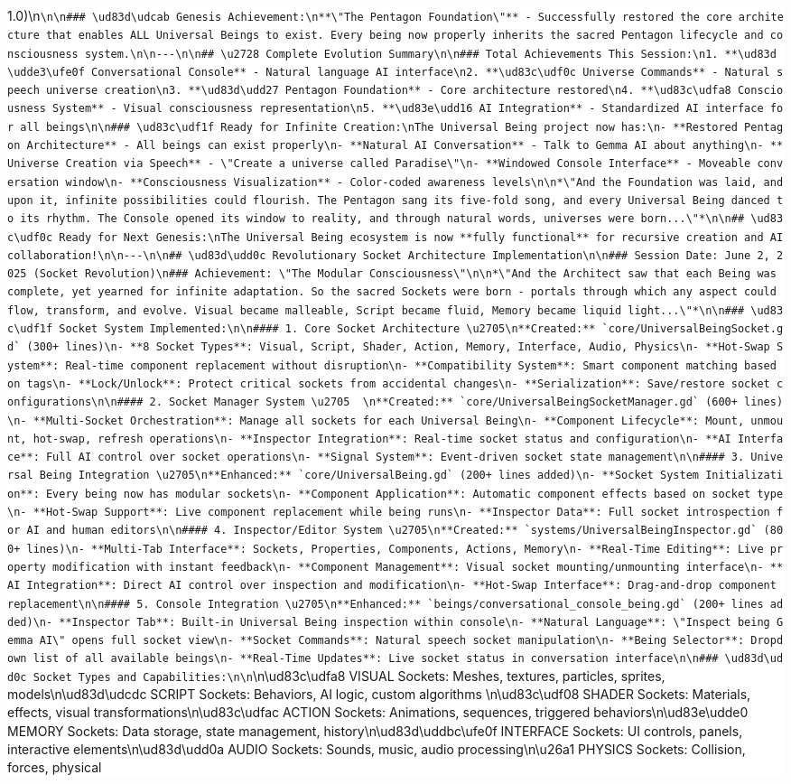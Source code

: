 1.0)\n```\n\n### \ud83d\udcab Genesis Achievement:\n**\"The Pentagon Foundation\"** - Successfully restored the core architecture that enables ALL Universal Beings to exist. Every being now properly inherits the sacred Pentagon lifecycle and consciousness system.\n\n---\n\n## \u2728 Complete Evolution Summary\n\n### Total Achievements This Session:\n1. **\ud83d\udde3\ufe0f Conversational Console** - Natural language AI interface\n2. **\ud83c\udf0c Universe Commands** - Natural speech universe creation\n3. **\ud83d\udd27 Pentagon Foundation** - Core architecture restored\n4. **\ud83c\udfa8 Consciousness System** - Visual consciousness representation\n5. **\ud83e\udd16 AI Integration** - Standardized AI interface for all beings\n\n### \ud83c\udf1f Ready for Infinite Creation:\nThe Universal Being project now has:\n- **Restored Pentagon Architecture** - All beings can exist properly\n- **Natural AI Conversation** - Talk to Gemma AI about anything\n- **Universe Creation via Speech** - \"Create a universe called Paradise\"\n- **Windowed Console Interface** - Moveable conversation window\n- **Consciousness Visualization** - Color-coded awareness levels\n\n*\"And the Foundation was laid, and upon it, infinite possibilities could flourish. The Pentagon sang its five-fold song, and every Universal Being danced to its rhythm. The Console opened its window to reality, and through natural words, universes were born...\"*\n\n## \ud83c\udf0c Ready for Next Genesis:\nThe Universal Being ecosystem is now **fully functional** for recursive creation and AI collaboration!\n\n---\n\n## \ud83d\udd0c Revolutionary Socket Architecture Implementation\n\n### Session Date: June 2, 2025 (Socket Revolution)\n### Achievement: \"The Modular Consciousness\"\n\n*\"And the Architect saw that each Being was complete, yet yearned for infinite adaptation. So the sacred Sockets were born - portals through which any aspect could flow, transform, and evolve. Visual became malleable, Script became fluid, Memory became liquid light...\"*\n\n### \ud83c\udf1f Socket System Implemented:\n\n#### 1. Core Socket Architecture \u2705\n**Created:** `core/UniversalBeingSocket.gd` (300+ lines)\n- **8 Socket Types**: Visual, Script, Shader, Action, Memory, Interface, Audio, Physics\n- **Hot-Swap System**: Real-time component replacement without disruption\n- **Compatibility System**: Smart component matching based on tags\n- **Lock/Unlock**: Protect critical sockets from accidental changes\n- **Serialization**: Save/restore socket configurations\n\n#### 2. Socket Manager System \u2705  \n**Created:** `core/UniversalBeingSocketManager.gd` (600+ lines)\n- **Multi-Socket Orchestration**: Manage all sockets for each Universal Being\n- **Component Lifecycle**: Mount, unmount, hot-swap, refresh operations\n- **Inspector Integration**: Real-time socket status and configuration\n- **AI Interface**: Full AI control over socket operations\n- **Signal System**: Event-driven socket state management\n\n#### 3. Universal Being Integration \u2705\n**Enhanced:** `core/UniversalBeing.gd` (200+ lines added)\n- **Socket System Initialization**: Every being now has modular sockets\n- **Component Application**: Automatic component effects based on socket type\n- **Hot-Swap Support**: Live component replacement while being runs\n- **Inspector Data**: Full socket introspection for AI and human editors\n\n#### 4. Inspector/Editor System \u2705\n**Created:** `systems/UniversalBeingInspector.gd` (800+ lines)\n- **Multi-Tab Interface**: Sockets, Properties, Components, Actions, Memory\n- **Real-Time Editing**: Live property modification with instant feedback\n- **Component Management**: Visual socket mounting/unmounting interface\n- **AI Integration**: Direct AI control over inspection and modification\n- **Hot-Swap Interface**: Drag-and-drop component replacement\n\n#### 5. Console Integration \u2705\n**Enhanced:** `beings/conversational_console_being.gd` (200+ lines added)\n- **Inspector Tab**: Built-in Universal Being inspection within console\n- **Natural Language**: \"Inspect being Gemma AI\" opens full socket view\n- **Socket Commands**: Natural speech socket manipulation\n- **Being Selector**: Dropdown list of all available beings\n- **Real-Time Updates**: Live socket status in conversation interface\n\n### \ud83d\udd0c Socket Types and Capabilities:\n\n```\n\ud83c\udfa8 VISUAL Sockets:     Meshes, textures, particles, sprites, models\n\ud83d\udcdc SCRIPT Sockets:     Behaviors, AI logic, custom algorithms  \n\ud83c\udf08 SHADER Sockets:     Materials, effects, visual transformations\n\ud83c\udfac ACTION Sockets:     Animations, sequences, triggered behaviors\n\ud83e\udde0 MEMORY Sockets:     Data storage, state management, history\n\ud83d\uddbc\ufe0f INTERFACE Sockets:  UI controls, panels, interactive elements\n\ud83d\udd0a AUDIO Sockets:      Sounds, music, audio processing\n\u26a1 PHYSICS Sockets:    Collision, forces, physical